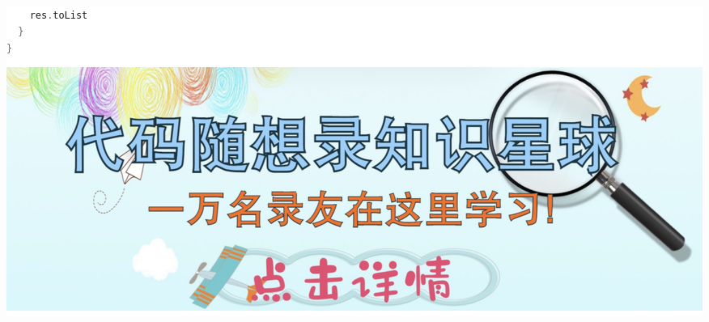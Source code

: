 ```scala
    res.toList
  }
}
```

<p align="center">
<a href="https://programmercarl.com/other/kstar.html" target="_blank">
  <img src="../pics/网站星球宣传海报.jpg" width="1000"/>
</a>
